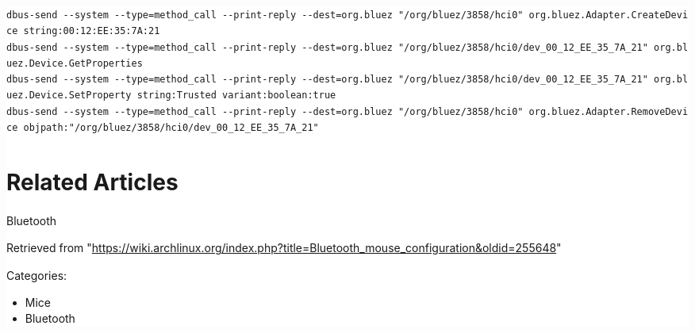     dbus-send --system --type=method_call --print-reply --dest=org.bluez "/org/bluez/3858/hci0" org.bluez.Adapter.CreateDevice string:00:12:EE:35:7A:21
    dbus-send --system --type=method_call --print-reply --dest=org.bluez "/org/bluez/3858/hci0/dev_00_12_EE_35_7A_21" org.bluez.Device.GetProperties
    dbus-send --system --type=method_call --print-reply --dest=org.bluez "/org/bluez/3858/hci0/dev_00_12_EE_35_7A_21" org.bluez.Device.SetProperty string:Trusted variant:boolean:true
    dbus-send --system --type=method_call --print-reply --dest=org.bluez "/org/bluez/3858/hci0" org.bluez.Adapter.RemoveDevice objpath:"/org/bluez/3858/hci0/dev_00_12_EE_35_7A_21"

Related Articles
================

Bluetooth  

Retrieved from
"https://wiki.archlinux.org/index.php?title=Bluetooth_mouse_configuration&oldid=255648"

Categories:

-   Mice
-   Bluetooth
